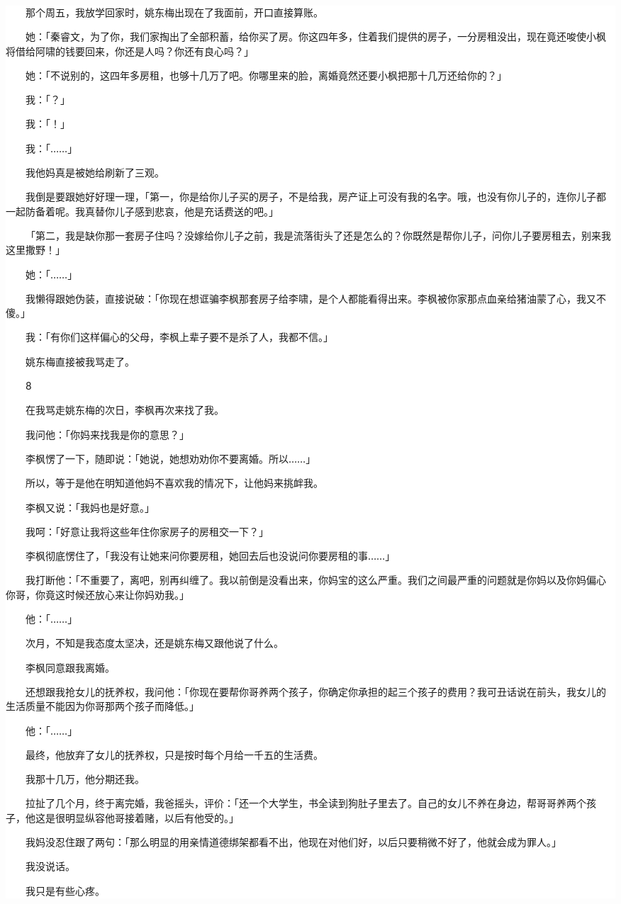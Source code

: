 &emsp;&emsp;那个周五，我放学回家时，姚东梅出现在了我面前，开口直接算账。  
  
&emsp;&emsp;她：「秦睿文，为了你，我们家掏出了全部积蓄，给你买了房。你这四年多，住着我们提供的房子，一分房租没出，现在竟还唆使小枫将借给阿啸的钱要回来，你还是人吗？你还有良心吗？」  
  
&emsp;&emsp;她：「不说别的，这四年多房租，也够十几万了吧。你哪里来的脸，离婚竟然还要小枫把那十几万还给你的？」  
  
&emsp;&emsp;我：「？」  
  
&emsp;&emsp;我：「！」  
  
&emsp;&emsp;我：「……」  
  
&emsp;&emsp;我他妈真是被她给刷新了三观。  
  
&emsp;&emsp;我倒是要跟她好好理一理，「第一，你是给你儿子买的房子，不是给我，房产证上可没有我的名字。哦，也没有你儿子的，连你儿子都一起防备着呢。我真替你儿子感到悲哀，他是充话费送的吧。」  
  
&emsp;&emsp;「第二，我是缺你那一套房子住吗？没嫁给你儿子之前，我是流落街头了还是怎么的？你既然是帮你儿子，问你儿子要房租去，别来我这里撒野！」  
  
&emsp;&emsp;她：「……」  
  
&emsp;&emsp;我懒得跟她伪装，直接说破：「你现在想诓骗李枫那套房子给李啸，是个人都能看得出来。李枫被你家那点血亲给猪油蒙了心，我又不傻。」  
  
&emsp;&emsp;我：「有你们这样偏心的父母，李枫上辈子要不是杀了人，我都不信。」  
  
&emsp;&emsp;姚东梅直接被我骂走了。  
  
&emsp;&emsp;8  
  
&emsp;&emsp;在我骂走姚东梅的次日，李枫再次来找了我。  
  
&emsp;&emsp;我问他：「你妈来找我是你的意思？」  
  
&emsp;&emsp;李枫愣了一下，随即说：「她说，她想劝劝你不要离婚。所以……」  
  
&emsp;&emsp;所以，等于是他在明知道他妈不喜欢我的情况下，让他妈来挑衅我。  
  
&emsp;&emsp;李枫又说：「我妈也是好意。」  
  
&emsp;&emsp;我呵：「好意让我将这些年住你家房子的房租交一下？」  
  
&emsp;&emsp;李枫彻底愣住了，「我没有让她来问你要房租，她回去后也没说问你要房租的事……」  
  
&emsp;&emsp;我打断他：「不重要了，离吧，别再纠缠了。我以前倒是没看出来，你妈宝的这么严重。我们之间最严重的问题就是你妈以及你妈偏心你哥，你竟这时候还放心来让你妈劝我。」  
  
&emsp;&emsp;他：「……」  
  
&emsp;&emsp;次月，不知是我态度太坚决，还是姚东梅又跟他说了什么。  
  
&emsp;&emsp;李枫同意跟我离婚。  
  
&emsp;&emsp;还想跟我抢女儿的抚养权，我问他：「你现在要帮你哥养两个孩子，你确定你承担的起三个孩子的费用？我可丑话说在前头，我女儿的生活质量不能因为你哥那两个孩子而降低。」  
  
&emsp;&emsp;他：「……」  
  
&emsp;&emsp;最终，他放弃了女儿的抚养权，只是按时每个月给一千五的生活费。  
  
&emsp;&emsp;我那十几万，他分期还我。  
  
&emsp;&emsp;拉扯了几个月，终于离完婚，我爸摇头，评价：「还一个大学生，书全读到狗肚子里去了。自己的女儿不养在身边，帮哥哥养两个孩子，他这是很明显纵容他哥接着赌，以后有他受的。」  
  
&emsp;&emsp;我妈没忍住跟了两句：「那么明显的用亲情道德绑架都看不出，他现在对他们好，以后只要稍微不好了，他就会成为罪人。」  
  
&emsp;&emsp;我没说话。  
  
&emsp;&emsp;我只是有些心疼。  
  